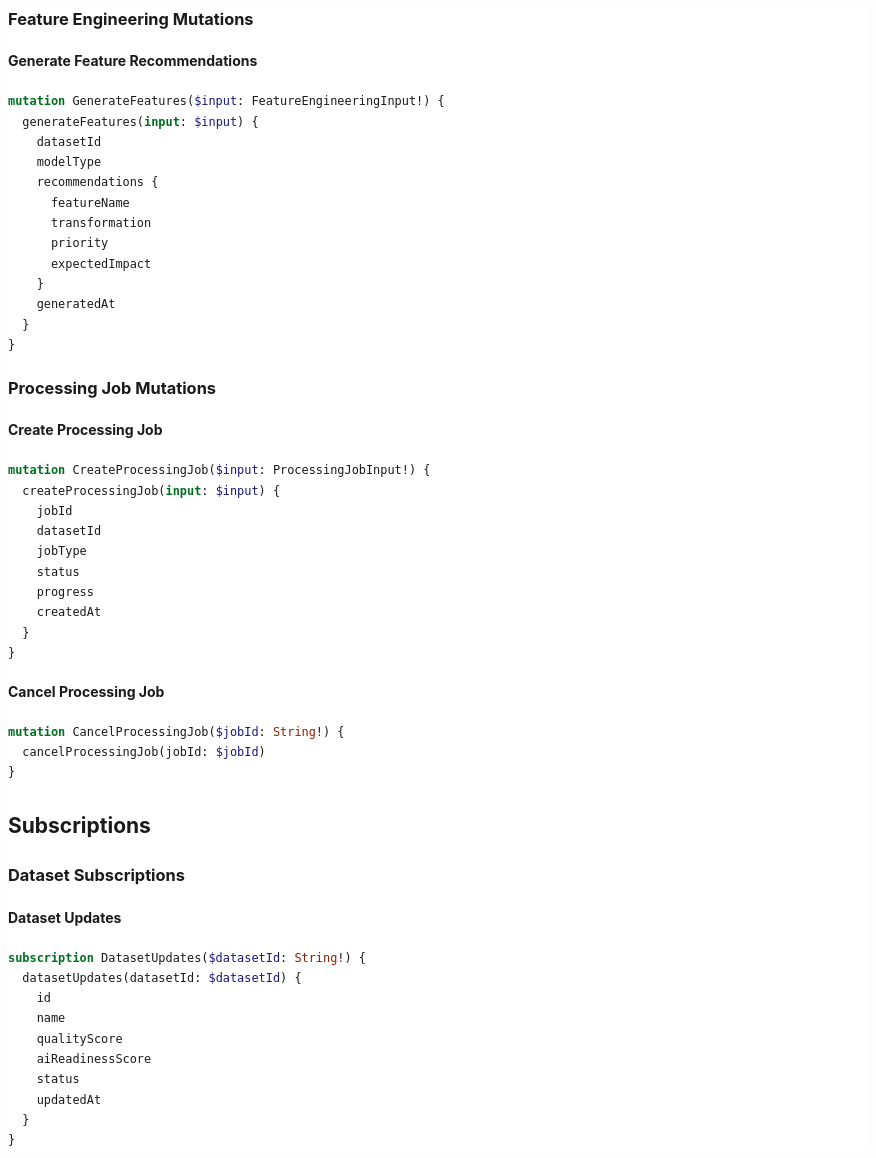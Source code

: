 ### Feature Engineering Mutations

#### Generate Feature Recommendations
```graphql
mutation GenerateFeatures($input: FeatureEngineeringInput!) {
  generateFeatures(input: $input) {
    datasetId
    modelType
    recommendations {
      featureName
      transformation
      priority
      expectedImpact
    }
    generatedAt
  }
}
```

### Processing Job Mutations

#### Create Processing Job
```graphql
mutation CreateProcessingJob($input: ProcessingJobInput!) {
  createProcessingJob(input: $input) {
    jobId
    datasetId
    jobType
    status
    progress
    createdAt
  }
}
```

#### Cancel Processing Job
```graphql
mutation CancelProcessingJob($jobId: String!) {
  cancelProcessingJob(jobId: $jobId)
}
```

## Subscriptions

### Dataset Subscriptions

#### Dataset Updates
```graphql
subscription DatasetUpdates($datasetId: String!) {
  datasetUpdates(datasetId: $datasetId) {
    id
    name
    qualityScore
    aiReadinessScore
    status
    updatedAt
  }
}
```

